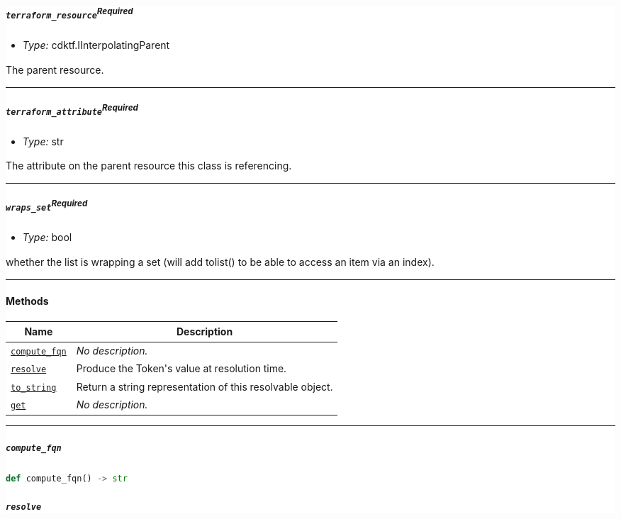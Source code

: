 
##### `terraform_resource`<sup>Required</sup> <a name="terraform_resource" id="@cdktf/provider-nomad.dataNomadNodePools.DataNomadNodePoolsNodePoolsSchedulerConfigList.Initializer.parameter.terraformResource"></a>

- *Type:* cdktf.IInterpolatingParent

The parent resource.

---

##### `terraform_attribute`<sup>Required</sup> <a name="terraform_attribute" id="@cdktf/provider-nomad.dataNomadNodePools.DataNomadNodePoolsNodePoolsSchedulerConfigList.Initializer.parameter.terraformAttribute"></a>

- *Type:* str

The attribute on the parent resource this class is referencing.

---

##### `wraps_set`<sup>Required</sup> <a name="wraps_set" id="@cdktf/provider-nomad.dataNomadNodePools.DataNomadNodePoolsNodePoolsSchedulerConfigList.Initializer.parameter.wrapsSet"></a>

- *Type:* bool

whether the list is wrapping a set (will add tolist() to be able to access an item via an index).

---

#### Methods <a name="Methods" id="Methods"></a>

| **Name** | **Description** |
| --- | --- |
| <code><a href="#@cdktf/provider-nomad.dataNomadNodePools.DataNomadNodePoolsNodePoolsSchedulerConfigList.computeFqn">compute_fqn</a></code> | *No description.* |
| <code><a href="#@cdktf/provider-nomad.dataNomadNodePools.DataNomadNodePoolsNodePoolsSchedulerConfigList.resolve">resolve</a></code> | Produce the Token's value at resolution time. |
| <code><a href="#@cdktf/provider-nomad.dataNomadNodePools.DataNomadNodePoolsNodePoolsSchedulerConfigList.toString">to_string</a></code> | Return a string representation of this resolvable object. |
| <code><a href="#@cdktf/provider-nomad.dataNomadNodePools.DataNomadNodePoolsNodePoolsSchedulerConfigList.get">get</a></code> | *No description.* |

---

##### `compute_fqn` <a name="compute_fqn" id="@cdktf/provider-nomad.dataNomadNodePools.DataNomadNodePoolsNodePoolsSchedulerConfigList.computeFqn"></a>

```python
def compute_fqn() -> str
```

##### `resolve` <a name="resolve" id="@cdktf/provider-nomad.dataNomadNodePools.DataNomadNodePoolsNodePoolsSchedulerConfigList.resolve"></a>

